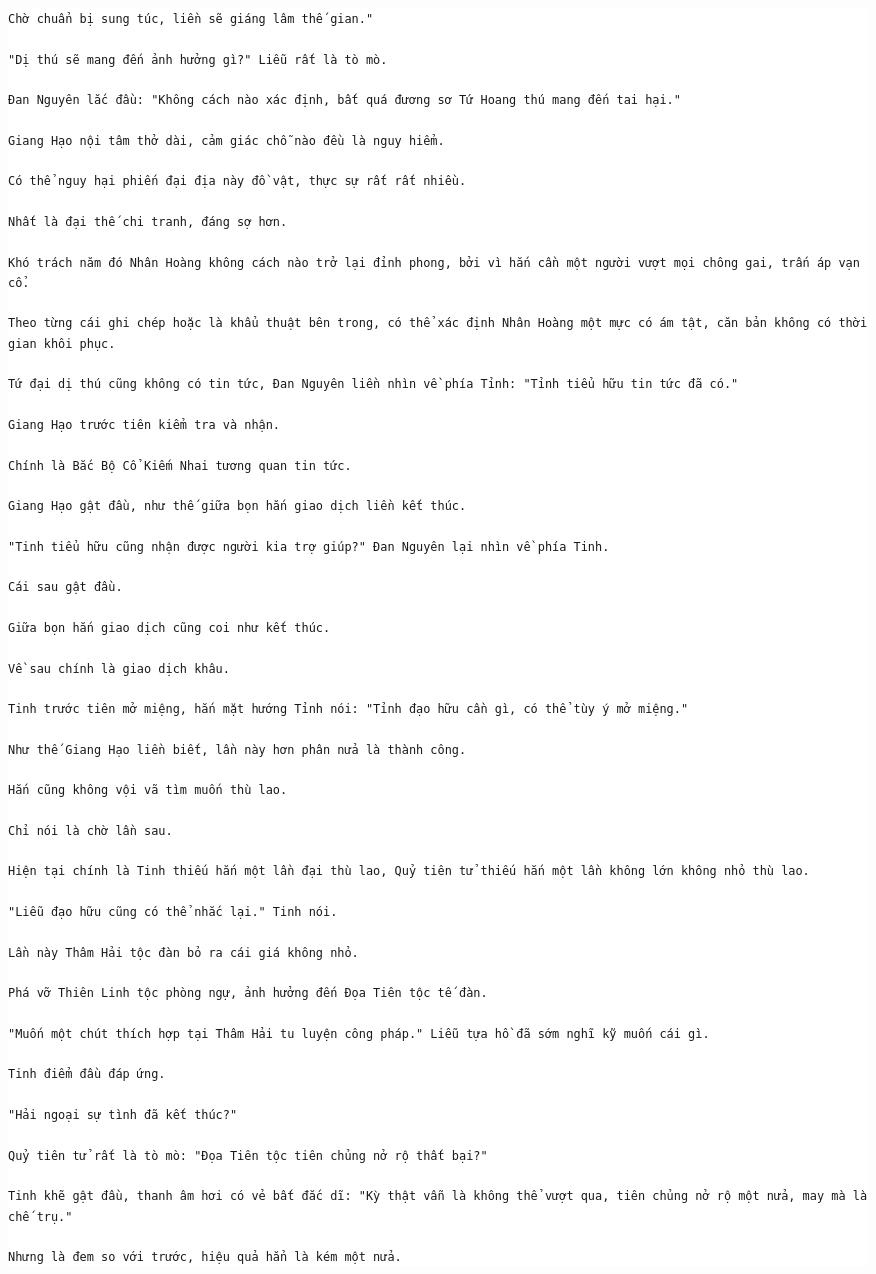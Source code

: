 	Chờ chuẩn bị sung túc, liền sẽ giáng lâm thế gian."

	"Dị thú sẽ mang đến ảnh hưởng gì?" Liễu rất là tò mò.

	Đan Nguyên lắc đầu: "Không cách nào xác định, bất quá đương sơ Tứ Hoang thú mang đến tai hại."

	Giang Hạo nội tâm thở dài, cảm giác chỗ nào đều là nguy hiểm.

	Có thể nguy hại phiến đại địa này đồ vật, thực sự rất rất nhiều.

	Nhất là đại thế chi tranh, đáng sợ hơn.

	Khó trách năm đó Nhân Hoàng không cách nào trở lại đỉnh phong, bởi vì hắn cần một người vượt mọi chông gai, trấn áp vạn cổ.

	Theo từng cái ghi chép hoặc là khẩu thuật bên trong, có thể xác định Nhân Hoàng một mực có ám tật, căn bản không có thời gian khôi phục.

	Tứ đại dị thú cũng không có tin tức, Đan Nguyên liền nhìn về phía Tỉnh: "Tỉnh tiểu hữu tin tức đã có."

	Giang Hạo trước tiên kiểm tra và nhận.

	Chính là Bắc Bộ Cổ Kiếm Nhai tương quan tin tức.

	Giang Hạo gật đầu, như thế giữa bọn hắn giao dịch liền kết thúc.

	"Tinh tiểu hữu cũng nhận được người kia trợ giúp?" Đan Nguyên lại nhìn về phía Tinh.

	Cái sau gật đầu.

	Giữa bọn hắn giao dịch cũng coi như kết thúc.

	Về sau chính là giao dịch khâu.

	Tinh trước tiên mở miệng, hắn mặt hướng Tỉnh nói: "Tỉnh đạo hữu cần gì, có thể tùy ý mở miệng."

	Như thế Giang Hạo liền biết, lần này hơn phân nửa là thành công.

	Hắn cũng không vội vã tìm muốn thù lao.

	Chỉ nói là chờ lần sau.

	Hiện tại chính là Tinh thiếu hắn một lần đại thù lao, Quỷ tiên tử thiếu hắn một lần không lớn không nhỏ thù lao.

	"Liễu đạo hữu cũng có thể nhắc lại." Tinh nói.

	Lần này Thâm Hải tộc đàn bỏ ra cái giá không nhỏ.

	Phá vỡ Thiên Linh tộc phòng ngự, ảnh hưởng đến Đọa Tiên tộc tế đàn.

	"Muốn một chút thích hợp tại Thâm Hải tu luyện công pháp." Liễu tựa hồ đã sớm nghĩ kỹ muốn cái gì.

	Tinh điểm đầu đáp ứng.

	"Hải ngoại sự tình đã kết thúc?"

	Quỷ tiên tử rất là tò mò: "Đọa Tiên tộc tiên chủng nở rộ thất bại?"

	Tinh khẽ gật đầu, thanh âm hơi có vẻ bất đắc dĩ: "Kỳ thật vẫn là không thể vượt qua, tiên chủng nở rộ một nửa, may mà là chế trụ."

	Nhưng là đem so với trước, hiệu quả hẳn là kém một nửa.
